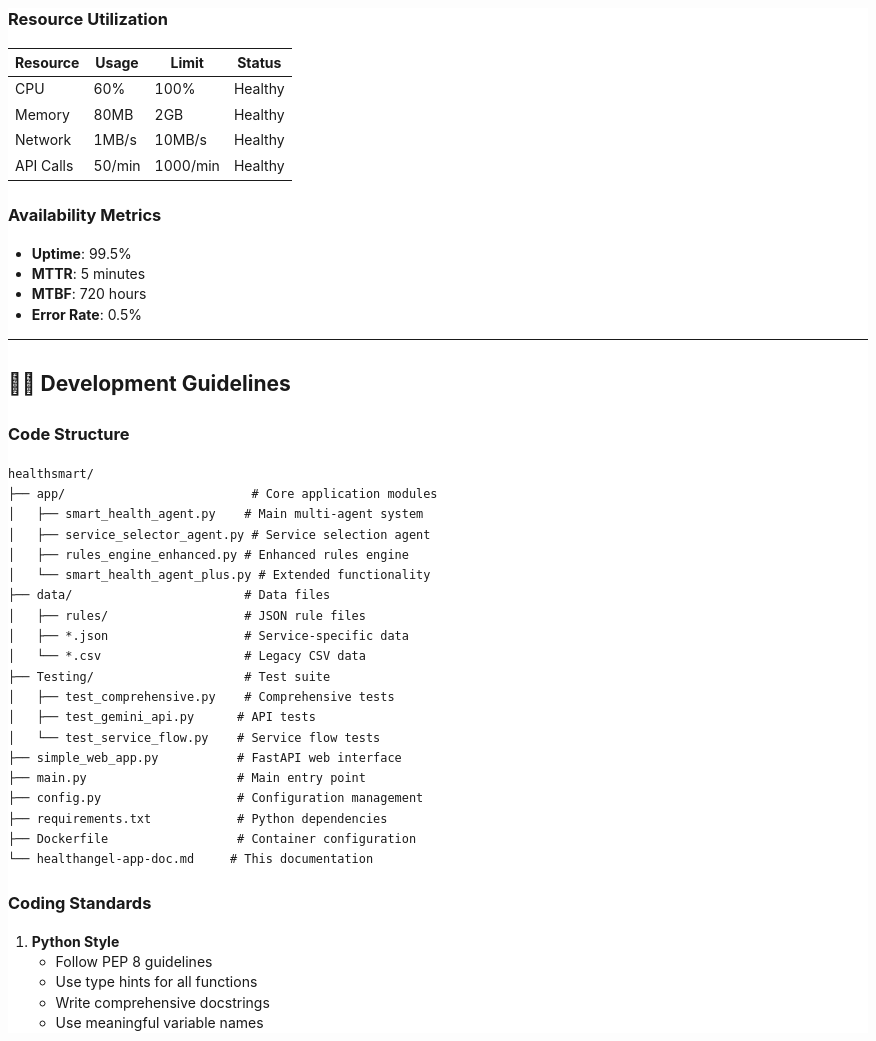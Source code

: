 ### Resource Utilization

| Resource | Usage | Limit | Status |
|----------|-------|-------|--------|
| CPU | 60% | 100% | Healthy |
| Memory | 80MB | 2GB | Healthy |
| Network | 1MB/s | 10MB/s | Healthy |
| API Calls | 50/min | 1000/min | Healthy |

### Availability Metrics

- **Uptime**: 99.5%
- **MTTR**: 5 minutes
- **MTBF**: 720 hours
- **Error Rate**: 0.5%

---

## 👨‍💻 Development Guidelines

### Code Structure

```
healthsmart/
├── app/                          # Core application modules
│   ├── smart_health_agent.py    # Main multi-agent system
│   ├── service_selector_agent.py # Service selection agent
│   ├── rules_engine_enhanced.py # Enhanced rules engine
│   └── smart_health_agent_plus.py # Extended functionality
├── data/                        # Data files
│   ├── rules/                   # JSON rule files
│   ├── *.json                   # Service-specific data
│   └── *.csv                    # Legacy CSV data
├── Testing/                     # Test suite
│   ├── test_comprehensive.py    # Comprehensive tests
│   ├── test_gemini_api.py      # API tests
│   └── test_service_flow.py    # Service flow tests
├── simple_web_app.py           # FastAPI web interface
├── main.py                     # Main entry point
├── config.py                   # Configuration management
├── requirements.txt            # Python dependencies
├── Dockerfile                  # Container configuration
└── healthangel-app-doc.md     # This documentation
```

### Coding Standards

1. **Python Style**
   - Follow PEP 8 guidelines
   - Use type hints for all functions
   - Write comprehensive docstrings
   - Use meaningful variable names
